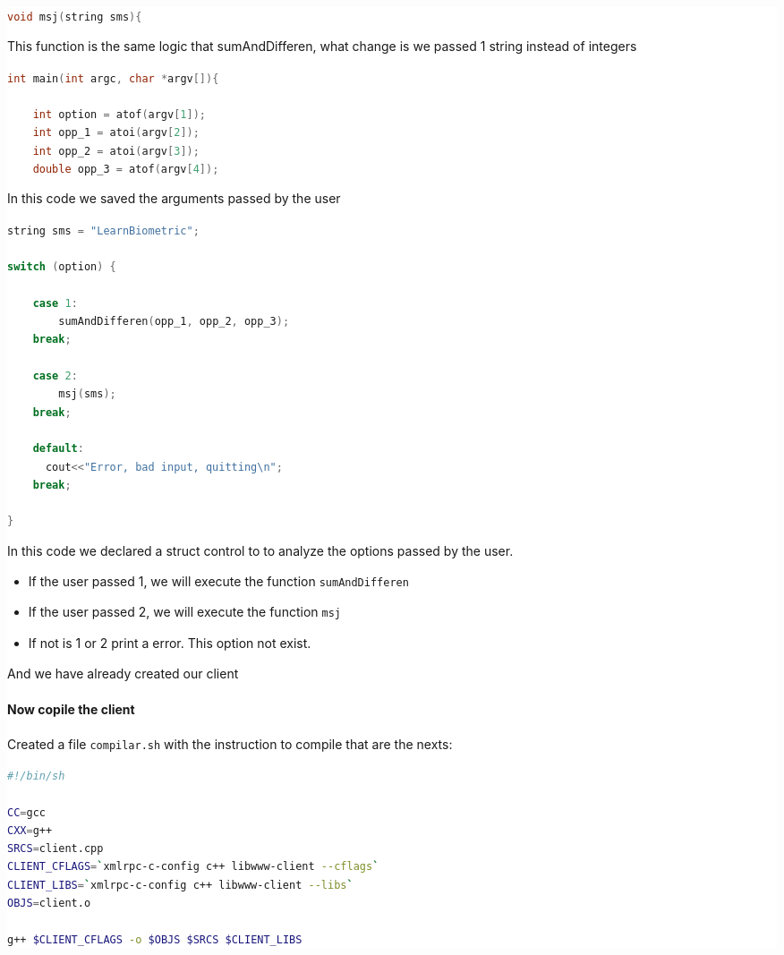 
```c++
void msj(string sms){
```

This function is the same logic that sumAndDifferen, what change is  we passed 1 string instead of integers

```c++
int main(int argc, char *argv[]){

	int option = atof(argv[1]);
    int opp_1 = atoi(argv[2]);
    int opp_2 = atoi(argv[3]);
    double opp_3 = atof(argv[4]);
```


In this code we saved the arguments passed by the user


```c++
string sms = "LearnBiometric";

switch (option) {

	case 1:
		sumAndDifferen(opp_1, opp_2, opp_3);
	break;

	case 2:
		msj(sms);
	break;

	default:
	  cout<<"Error, bad input, quitting\n";
	break;

}
```

In this code we declared a struct control to to analyze the options passed by the user.

* If the user passed 1, we will execute the function ```sumAndDifferen```

* If the user passed 2, we will execute the function ```msj```

* If not is 1 or 2 print a error. This option not exist.

And we have already created our client


#### Now copile the client

Created a file ```compilar.sh``` with the instruction to compile that are the nexts:

```bash
#!/bin/sh

CC=gcc
CXX=g++
SRCS=client.cpp
CLIENT_CFLAGS=`xmlrpc-c-config c++ libwww-client --cflags`
CLIENT_LIBS=`xmlrpc-c-config c++ libwww-client --libs`
OBJS=client.o

g++ $CLIENT_CFLAGS -o $OBJS $SRCS $CLIENT_LIBS
```

